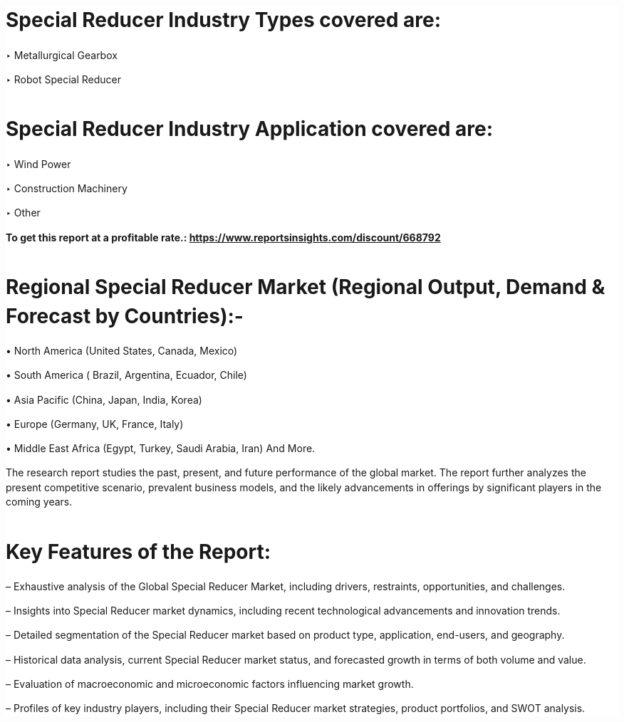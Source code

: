 # <strong>Special Reducer Industry Types covered are:</strong>

‣ Metallurgical Gearbox

‣ Robot Special Reducer

# <strong>Special Reducer Industry Application covered are:</strong>

‣ Wind Power

‣ Construction Machinery

‣ Other

<strong>To get this report at a profitable rate.: <a href=https://www.reportsinsights.com/discount/668792>https://www.reportsinsights.com/discount/668792</a></strong>

# <strong>Regional Special Reducer Market (Regional Output, Demand &amp; Forecast by Countries):-</strong>

• North America (United States, Canada, Mexico)

• South America ( Brazil, Argentina, Ecuador, Chile)

• Asia Pacific (China, Japan, India, Korea)

• Europe (Germany, UK, France, Italy)

• Middle East Africa (Egypt, Turkey, Saudi Arabia, Iran) And More.

The research report studies the past, present, and future performance of the global market. The report further analyzes the present competitive scenario, prevalent business models, and the likely advancements in offerings by significant players in the coming years.

# <strong>Key Features of the Report:</strong>

– Exhaustive analysis of the Global Special Reducer Market, including drivers, restraints, opportunities, and challenges.

– Insights into Special Reducer market dynamics, including recent technological advancements and innovation trends.

– Detailed segmentation of the Special Reducer market based on product type, application, end-users, and geography.

– Historical data analysis, current Special Reducer market status, and forecasted growth in terms of both volume and value.

– Evaluation of macroeconomic and microeconomic factors influencing market growth.

– Profiles of key industry players, including their Special Reducer market strategies, product portfolios, and SWOT analysis.
